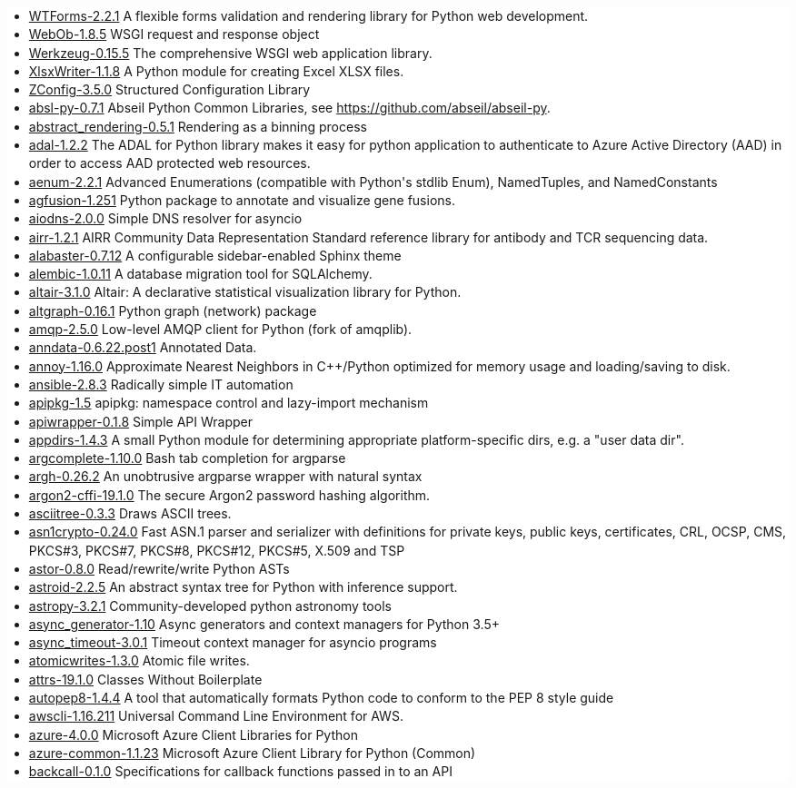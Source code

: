   * [WTForms-2.2.1](https://pypi.org/project/WTForms/) A flexible forms validation and rendering library for Python web development.
  * [WebOb-1.8.5](https://pypi.org/project/WebOb/) WSGI request and response object
  * [Werkzeug-0.15.5](https://pypi.org/project/Werkzeug/) The comprehensive WSGI web application library.
  * [XlsxWriter-1.1.8](https://pypi.org/project/XlsxWriter/) A Python module for creating Excel XLSX files.
  * [ZConfig-3.5.0](https://pypi.org/project/ZConfig/) Structured Configuration Library
  * [absl-py-0.7.1](https://pypi.org/project/absl-py/) Abseil Python Common Libraries, see https://github.com/abseil/abseil-py.
  * [abstract_rendering-0.5.1](https://pypi.org/project/abstract_rendering/) Rendering as a binning process
  * [adal-1.2.2](https://pypi.org/project/adal/) The ADAL for Python library makes it easy for python application to authenticate to Azure Active Directory (AAD) in order to access AAD protected web resources.
  * [aenum-2.2.1](https://pypi.org/project/aenum/) Advanced Enumerations (compatible with Python's stdlib Enum), NamedTuples, and NamedConstants
  * [agfusion-1.251](https://pypi.org/project/agfusion/) Python package to annotate and visualize gene fusions.
  * [aiodns-2.0.0](https://pypi.org/project/aiodns/) Simple DNS resolver for asyncio
  * [airr-1.2.1](https://pypi.org/project/airr/) AIRR Community Data Representation Standard reference library for antibody and TCR sequencing data.
  * [alabaster-0.7.12](https://pypi.org/project/alabaster/) A configurable sidebar-enabled Sphinx theme
  * [alembic-1.0.11](https://pypi.org/project/alembic/) A database migration tool for SQLAlchemy.
  * [altair-3.1.0](https://pypi.org/project/altair/) Altair: A declarative statistical visualization library for Python.
  * [altgraph-0.16.1](https://pypi.org/project/altgraph/) Python graph (network) package
  * [amqp-2.5.0](https://pypi.org/project/amqp/) Low-level AMQP client for Python (fork of amqplib).
  * [anndata-0.6.22.post1](https://pypi.org/project/anndata/) Annotated Data.
  * [annoy-1.16.0](https://pypi.org/project/annoy/) Approximate Nearest Neighbors in C++/Python optimized for memory usage and loading/saving to disk.
  * [ansible-2.8.3](https://pypi.org/project/ansible/) Radically simple IT automation
  * [apipkg-1.5](https://pypi.org/project/apipkg/) apipkg: namespace control and lazy-import mechanism
  * [apiwrapper-0.1.8](https://pypi.org/project/apiwrapper/) Simple API Wrapper
  * [appdirs-1.4.3](https://pypi.org/project/appdirs/) A small Python module for determining appropriate platform-specific dirs, e.g. a "user data dir".
  * [argcomplete-1.10.0](https://pypi.org/project/argcomplete/) Bash tab completion for argparse
  * [argh-0.26.2](https://pypi.org/project/argh/) An unobtrusive argparse wrapper with natural syntax
  * [argon2-cffi-19.1.0](https://pypi.org/project/argon2-cffi/) The secure Argon2 password hashing algorithm.
  * [asciitree-0.3.3](https://pypi.org/project/asciitree/) Draws ASCII trees.
  * [asn1crypto-0.24.0](https://pypi.org/project/asn1crypto/) Fast ASN.1 parser and serializer with definitions for private keys, public keys, certificates, CRL, OCSP, CMS, PKCS#3, PKCS#7, PKCS#8, PKCS#12, PKCS#5, X.509 and TSP
  * [astor-0.8.0](https://pypi.org/project/astor/) Read/rewrite/write Python ASTs
  * [astroid-2.2.5](https://pypi.org/project/astroid/) An abstract syntax tree for Python with inference support.
  * [astropy-3.2.1](https://pypi.org/project/astropy/) Community-developed python astronomy tools
  * [async_generator-1.10](https://pypi.org/project/async_generator/) Async generators and context managers for Python 3.5+
  * [async_timeout-3.0.1](https://pypi.org/project/async_timeout/) Timeout context manager for asyncio programs
  * [atomicwrites-1.3.0](https://pypi.org/project/atomicwrites/) Atomic file writes.
  * [attrs-19.1.0](https://pypi.org/project/attrs/) Classes Without Boilerplate
  * [autopep8-1.4.4](https://pypi.org/project/autopep8/) A tool that automatically formats Python code to conform to the PEP 8 style guide
  * [awscli-1.16.211](https://pypi.org/project/awscli/) Universal Command Line Environment for AWS.
  * [azure-4.0.0](https://pypi.org/project/azure/) Microsoft Azure Client Libraries for Python
  * [azure-common-1.1.23](https://pypi.org/project/azure-common/) Microsoft Azure Client Library for Python (Common)
  * [backcall-0.1.0](https://pypi.org/project/backcall/) Specifications for callback functions passed in to an API